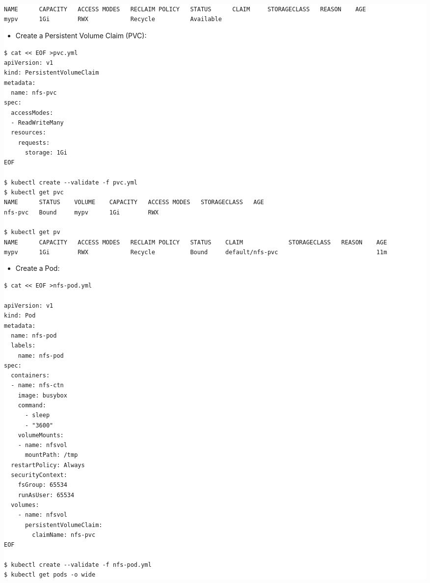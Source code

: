 ```
NAME      CAPACITY   ACCESS MODES   RECLAIM POLICY   STATUS      CLAIM     STORAGECLASS   REASON    AGE
mypv      1Gi        RWX            Recycle          Available
```

* Create a Persistent Volume Claim (PVC):
```
$ cat << EOF >pvc.yml
apiVersion: v1
kind: PersistentVolumeClaim
metadata:
  name: nfs-pvc
spec:
  accessModes:
  - ReadWriteMany
  resources:
    requests:
      storage: 1Gi
EOF

$ kubectl create --validate -f pvc.yml
$ kubectl get pvc
NAME      STATUS    VOLUME    CAPACITY   ACCESS MODES   STORAGECLASS   AGE
nfs-pvc   Bound     mypv      1Gi        RWX

$ kubectl get pv
NAME      CAPACITY   ACCESS MODES   RECLAIM POLICY   STATUS    CLAIM             STORAGECLASS   REASON    AGE
mypv      1Gi        RWX            Recycle          Bound     default/nfs-pvc                            11m
```

* Create a Pod:
```
$ cat << EOF >nfs-pod.yml 

apiVersion: v1
kind: Pod
metadata:
  name: nfs-pod
  labels:
    name: nfs-pod
spec:
  containers:
  - name: nfs-ctn
    image: busybox
    command:
      - sleep
      - "3600"
    volumeMounts:
    - name: nfsvol
      mountPath: /tmp
  restartPolicy: Always
  securityContext:
    fsGroup: 65534
    runAsUser: 65534
  volumes:
    - name: nfsvol
      persistentVolumeClaim:
        claimName: nfs-pvc
EOF

$ kubectl create --validate -f nfs-pod.yml
$ kubectl get pods -o wide
```